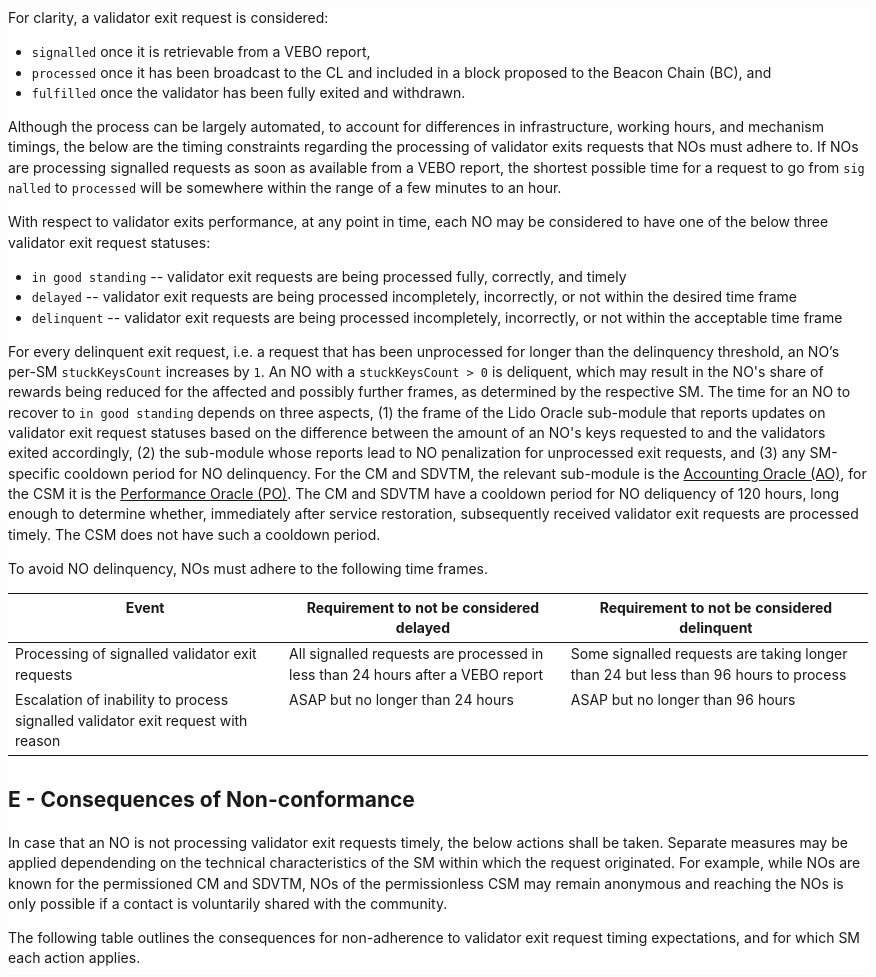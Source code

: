 For clarity, a validator exit request is considered:
* `signalled` once it is retrievable from a VEBO report,
* `processed` once it has been broadcast to the CL and included in a block proposed to the Beacon Chain (BC), and
* `fulfilled` once the validator has been fully exited and withdrawn.

Although the process can be largely automated, to account for differences in infrastructure, working hours, and mechanism timings, the below are the timing constraints regarding the processing of validator exits requests that NOs must adhere to. If NOs are processing signalled requests as soon as available from a VEBO report, the shortest possible time for a request to go from `signalled` to `processed` will be somewhere within the range of a few minutes to an hour.

With respect to validator exits performance, at any point in time, each NO may be considered to have one of the below three validator exit request statuses:

* `in good standing` -- validator exit requests are being processed fully, correctly, and timely
* `delayed` -- validator exit requests are being processed incompletely, incorrectly, or not within the desired time frame
* `delinquent` -- validator exit requests are being processed incompletely, incorrectly, or not within the acceptable time frame

For every delinquent exit request, i.e. a request that has been unprocessed for longer than the delinquency threshold, an NO’s per-SM `stuckKeysCount` increases by `1`. An NO with a `stuckKeysCount > 0` is deliquent, which may result in the NO's share of rewards being reduced for the affected and possibly further frames, as determined by the respective SM. The time for an NO to recover to `in good standing` depends on three aspects, (1) the frame of the Lido Oracle sub-module that reports updates on validator exit request statuses based on the difference between the amount of an NO's keys requested to and the validators exited accordingly, (2) the sub-module whose reports lead to NO penalization for unprocessed exit requests, and (3) any SM-specific cooldown period for NO delinquency. For the CM and SDVTM, the relevant sub-module is the [Accounting Oracle (AO)](https://docs.lido.fi/contracts/accounting-oracle), for the CSM it is the [Performance Oracle (PO)](https://docs.lido.fi/staking-modules/csm/rewards#performance-oracle). The CM and SDVTM have a cooldown period for NO deliquency of 120 hours, long enough to determine whether, immediately after service restoration, subsequently received validator exit requests are processed timely. The CSM does not have such a cooldown period.

To avoid NO delinquency, NOs must adhere to the following time frames.

Event|Requirement to not be considered delayed|Requirement to not be considered delinquent
---|---|---
Processing of signalled validator exit requests|All signalled requests are processed in less than 24 hours after a VEBO report|Some signalled requests are taking longer than 24 but less than 96 hours to process
Escalation of inability to process signalled validator exit request with reason|ASAP but no longer than 24 hours|ASAP but no longer than 96 hours

## E - Consequences of Non-conformance
In case that an NO is not processing validator exit requests timely, the below actions shall be taken. Separate measures may be applied dependending on the technical characteristics of the SM within which the request originated. For example, while NOs are known for the permissioned CM and SDVTM, NOs of the permissionless CSM may remain anonymous and reaching the NOs is only possible if a contact is voluntarily shared with the community.

The following table outlines the consequences for non-adherence to validator exit request timing expectations, and for which SM each action applies.
